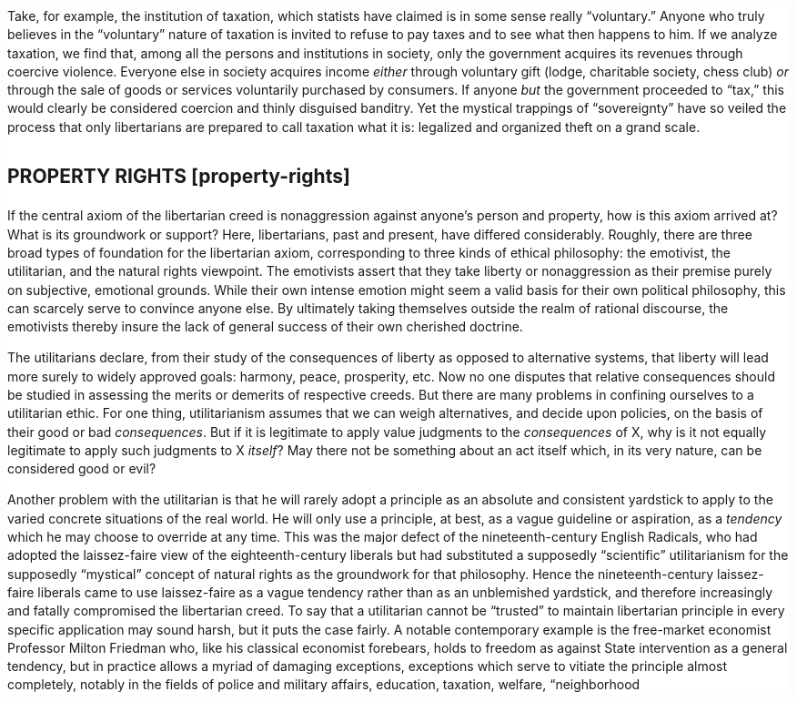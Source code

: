 Take, for example, the institution of taxation, which statists have
claimed is in some sense really “voluntary.” Anyone who truly believes
in the “voluntary” nature of taxation is invited to refuse to pay taxes
and to see what then happens to him. If we analyze taxation, we find
that, among all the persons and institutions in society, only the
government acquires its revenues through coercive violence. Everyone
else in society acquires income *either* through voluntary gift (lodge,
charitable society, chess club) *or* through the sale of goods or
services voluntarily purchased by consumers. If anyone *but* the
government proceeded to “tax,” this would clearly be considered coercion
and thinly disguised banditry. Yet the mystical trappings of
“sovereignty” have so veiled the process that only libertarians are
prepared to call taxation what it is: legalized and organized theft on a
grand scale.

## PROPERTY RIGHTS [property-rights]

If the central axiom of the libertarian creed is nonaggression against
anyone’s person and property, how is this axiom arrived at? What is its
groundwork or support? Here, libertarians, past and present, have
differed considerably. Roughly, there are three broad types of
foundation for the libertarian axiom, corresponding to three kinds of
ethical philosophy: the emotivist, the utilitarian, and the natural
rights viewpoint. The emotivists assert that they take liberty or
nonaggression as their premise purely on subjective, emotional grounds.
While their own intense emotion might seem a valid basis for their own
political philosophy, this can scarcely serve to convince anyone else.
By ultimately taking themselves outside the realm of rational discourse,
the emotivists thereby insure the lack of general success of their own
cherished doctrine.

The utilitarians declare, from their study of the consequences of
liberty as opposed to alternative systems, that liberty will lead more
surely to widely approved goals: harmony, peace, prosperity, etc. Now no
one disputes that relative consequences should be studied in assessing
the merits or demerits of respective creeds. But there are many problems
in confining ourselves to a utilitarian ethic. For one thing,
utilitarianism assumes that we can weigh alternatives, and decide upon
policies, on the basis of their good or bad *consequences*. But if it is
legitimate to apply value judgments to the *consequences* of X, why is
it not equally legitimate to apply such judgments to X *itself*? May
there not be something about an act itself which, in its very nature,
can be considered good or evil?

Another problem with the utilitarian is that he will rarely adopt a
principle as an absolute and consistent yardstick to apply to the varied
concrete situations of the real world. He will only use a principle, at
best, as a vague guideline or aspiration, as a *tendency* which he may
choose to override at any time. This was the major defect of the
nineteenth-century English Radicals, who had adopted the laissez-faire
view of the eighteenth-century liberals but had substituted a supposedly
“scientific” utilitarianism for the supposedly “mystical” concept of
natural rights as the groundwork for that philosophy. Hence the
nineteenth-century laissez-faire liberals came to use laissez-faire as a
vague tendency rather than as an unblemished yardstick, and therefore
increasingly and fatally compromised the libertarian creed. To say that
a utilitarian cannot be “trusted” to maintain libertarian principle in
every specific application may sound harsh, but it puts the case fairly.
A notable contemporary example is the free-market economist Professor
Milton Friedman who, like his classical economist forebears, holds to
freedom as against State intervention as a general tendency, but in
practice allows a myriad of damaging exceptions, exceptions which serve
to vitiate the principle almost completely, notably in the fields of
police and military affairs, education, taxation, welfare, “neighborhood